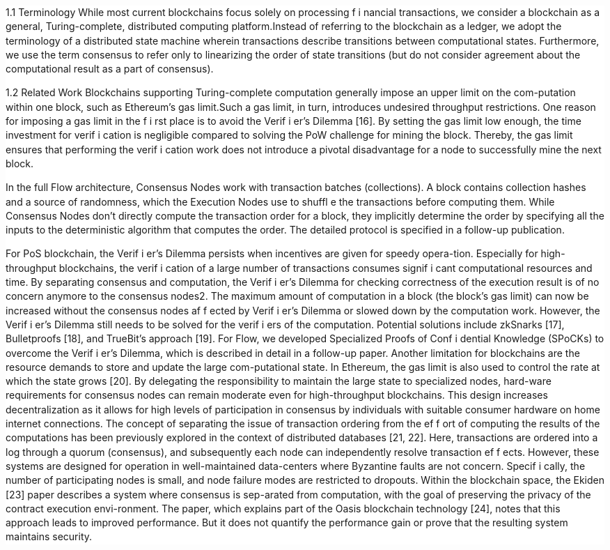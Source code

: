 1.1 Terminology
While most current blockchains focus solely on processing f i nancial transactions, we consider a blockchain as a general, Turing-complete, distributed computing platform.Instead of referring to the blockchain as a ledger, we adopt the terminology of a distributed state machine wherein transactions describe transitions between computational states. Furthermore, we use the term consensus to refer only to linearizing the order of state transitions (but do not consider agreement about the computational result as a part of consensus).

1.2 Related Work
Blockchains supporting Turing-complete computation generally impose an upper limit on the com-putation within one block, such as Ethereum’s gas limit.Such a gas limit, in turn, introduces undesired throughput restrictions. One reason for imposing a gas limit in the f i rst place is to avoid the Verif i er’s Dilemma [16]. By setting the gas limit low enough, the time investment for verif i cation is negligible compared to solving the PoW challenge for mining the block. Thereby, the gas limit ensures that performing the verif i cation work does not introduce a pivotal disadvantage for a node to successfully mine the next block.

In the full Flow architecture, Consensus Nodes work with transaction batches (collections). A block contains collection hashes and a source of randomness, which the Execution Nodes use to shuffl e the transactions before computing them. While Consensus Nodes don’t directly compute the transaction order for a block, they implicitly determine the order by specifying all the inputs to the deterministic algorithm that computes the order. The detailed protocol is specified in a follow-up publication.

For PoS blockchain, the Verif i er’s Dilemma persists when incentives are given for speedy opera-tion. Especially for high-throughput blockchains, the verif i cation of a large number of transactions consumes signif i cant computational resources and time. By separating consensus and computation, the Verif i er’s Dilemma for checking correctness of the execution result is of no concern anymore to the consensus nodes2. The maximum amount of computation in a block (the block’s gas limit) can now be increased without the consensus nodes af f ected by Verif i er’s Dilemma or slowed down by the computation work. However, the Verif i er’s Dilemma still needs to be solved for the verif i ers of the computation. Potential solutions include zkSnarks [17], Bulletproofs [18], and TrueBit’s approach [19]. For Flow, we developed Specialized Proofs of Conf i dential Knowledge (SPoCKs) to overcome the Verif i er’s Dilemma, which is described in detail in a follow-up paper.
Another limitation for blockchains are the resource demands to store and update the large com-putational state. In Ethereum, the gas limit is also used to control the rate at which the state grows [20]. By delegating the responsibility to maintain the large state to specialized nodes, hard-ware requirements for consensus nodes can remain moderate even for high-throughput blockchains.
This design increases decentralization as it allows for high levels of participation in consensus by individuals with suitable consumer hardware on home internet connections.
The concept of separating the issue of transaction ordering from the ef f ort of computing the results of the computations has been previously explored in the context of distributed databases [21, 22].
Here, transactions are ordered into a log through a quorum (consensus), and subsequently each node can independently resolve transaction ef f ects. However, these systems are designed for operation in well-maintained data-centers where Byzantine faults are not concern. Specif i cally, the number of participating nodes is small, and node failure modes are restricted to dropouts.
Within the blockchain space, the Ekiden [23] paper describes a system where consensus is sep-arated from computation, with the goal of preserving the privacy of the contract execution envi-ronment. The paper, which explains part of the Oasis blockchain technology [24], notes that this approach leads to improved performance. But it does not quantify the performance gain or prove that the resulting system maintains security.
